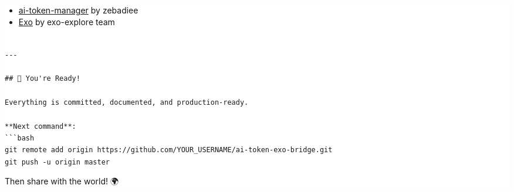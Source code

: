 - [ai-token-manager](https://github.com/zebadiee/ai-token-manager) by zebadiee
- [Exo](https://github.com/exo-explore/exo) by exo-explore team
```

---

## 🎊 You're Ready!

Everything is committed, documented, and production-ready.

**Next command**:
```bash
git remote add origin https://github.com/YOUR_USERNAME/ai-token-exo-bridge.git
git push -u origin master
```

Then share with the world! 🌍
